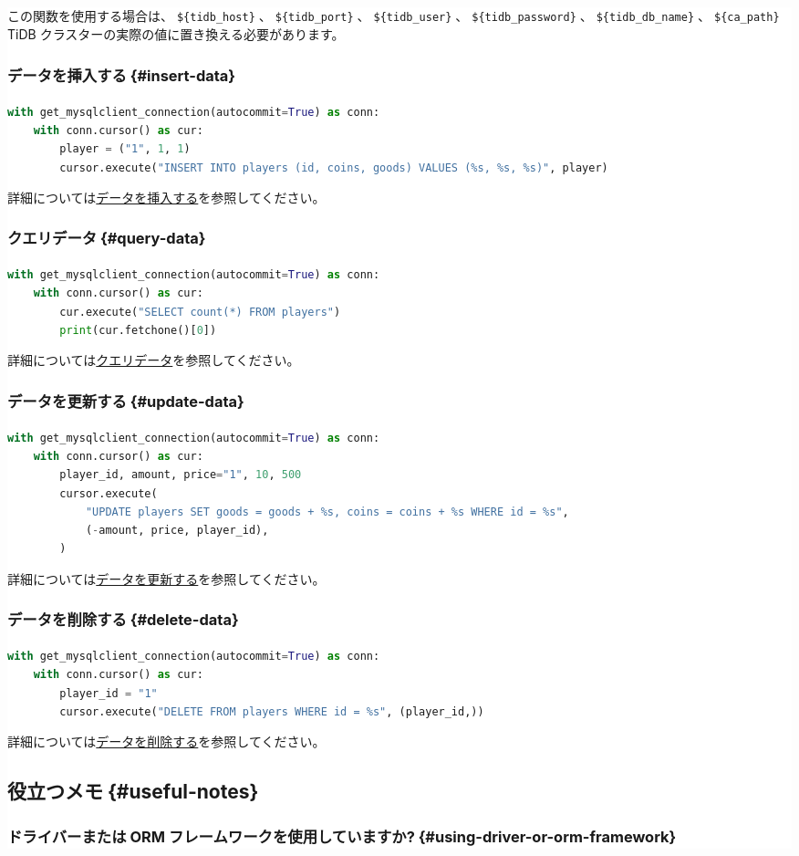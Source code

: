 この関数を使用する場合は、 `${tidb_host}` 、 `${tidb_port}` 、 `${tidb_user}` 、 `${tidb_password}` 、 `${tidb_db_name}` 、 `${ca_path}` TiDB クラスターの実際の値に置き換える必要があります。

### データを挿入する {#insert-data}

```python
with get_mysqlclient_connection(autocommit=True) as conn:
    with conn.cursor() as cur:
        player = ("1", 1, 1)
        cursor.execute("INSERT INTO players (id, coins, goods) VALUES (%s, %s, %s)", player)
```

詳細については[データを挿入する](/develop/dev-guide-insert-data.md)を参照してください。

### クエリデータ {#query-data}

```python
with get_mysqlclient_connection(autocommit=True) as conn:
    with conn.cursor() as cur:
        cur.execute("SELECT count(*) FROM players")
        print(cur.fetchone()[0])
```

詳細については[クエリデータ](/develop/dev-guide-get-data-from-single-table.md)を参照してください。

### データを更新する {#update-data}

```python
with get_mysqlclient_connection(autocommit=True) as conn:
    with conn.cursor() as cur:
        player_id, amount, price="1", 10, 500
        cursor.execute(
            "UPDATE players SET goods = goods + %s, coins = coins + %s WHERE id = %s",
            (-amount, price, player_id),
        )
```

詳細については[データを更新する](/develop/dev-guide-update-data.md)を参照してください。

### データを削除する {#delete-data}

```python
with get_mysqlclient_connection(autocommit=True) as conn:
    with conn.cursor() as cur:
        player_id = "1"
        cursor.execute("DELETE FROM players WHERE id = %s", (player_id,))
```

詳細については[データを削除する](/develop/dev-guide-delete-data.md)を参照してください。

## 役立つメモ {#useful-notes}

### ドライバーまたは ORM フレームワークを使用していますか? {#using-driver-or-orm-framework}
